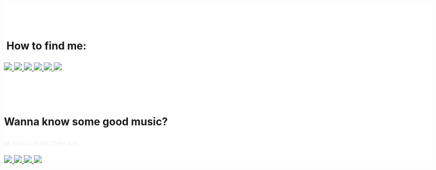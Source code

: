 <br></br>

## &nbsp;How to find me:

<a href="https://www.facebook.com/profile.php?id=100004401702577" arget="blank">
    <img src="https://img.shields.io/badge/Facebook-1877F2?style=for-the-badge&logo=facebook&logoColor=white" />
</a>

<a href="https://www.instagram.com/pablogjustino/" target="blank">
    <img src="https://img.shields.io/badge/Instagram-E4405F?style=for-the-badge&logo=instagram&logoColor=white" />
</a>

<a href="https://twitter.com/pabsk1000" target="blank">
    <img src="https://img.shields.io/badge/Twitter-1DA1F2?style=for-the-badge&logo=twitter&logoColor=white" />
</a>

<a href="https://www.linkedin.com/in/pablojustino-dev/" target="blank">
    <img src="https://img.shields.io/badge/LinkedIn-0077B5?style=for-the-badge&logo=linkedin&logoColor=white" />
</a>

<a href="https://www.reddit.com/user/pabskstorm" targe="blank">
    <img src="https://img.shields.io/badge/Reddit-FF4500?style=for-the-badge&logo=reddit&logoColor=white" />
</a>

<a href="https://medium.com/@pabskne" targe="blank">
    <img src="https://img.shields.io/badge/Medium-12100E?style=for-the-badge&logo=medium&logoColor=white" />
</a>

<br></br>

## Wanna know some good music?
<span style="opacity:5%">at least i think they are<span>

<a href="https://open.spotify.com/user/pabsk?si=726b37c1dc594e15" target="blank">
    <img src="https://img.shields.io/badge/Spotify-1ED760?style=for-the-badge&logo=spotify&logoColor=white" />
<a>

<a href="https://www.deezer.com/en/profile/2183338328" target="blank">
    <img src="https://img.shields.io/badge/Deezer-FEAA2D?style=for-the-badge&logo=deezer&logoColor=white" />
</a>

<a href="https://music.youtube.com/channel/UCUY-q1VSiDVs8Xwax8gqZUQ" targe="blank">
    <img src="https://img.shields.io/badge/YouTube_Music-FF0000?style=for-the-badge&logo=youtube-music&logoColor=white" />
</a>

<a href="https://soundcloud.com/mob_atheist" targe="blank">
    <img src="https://img.shields.io/badge/SoundCloud-FF3300?style=for-the-badge&logo=soundcloud&logoColor=white" />
</a>
